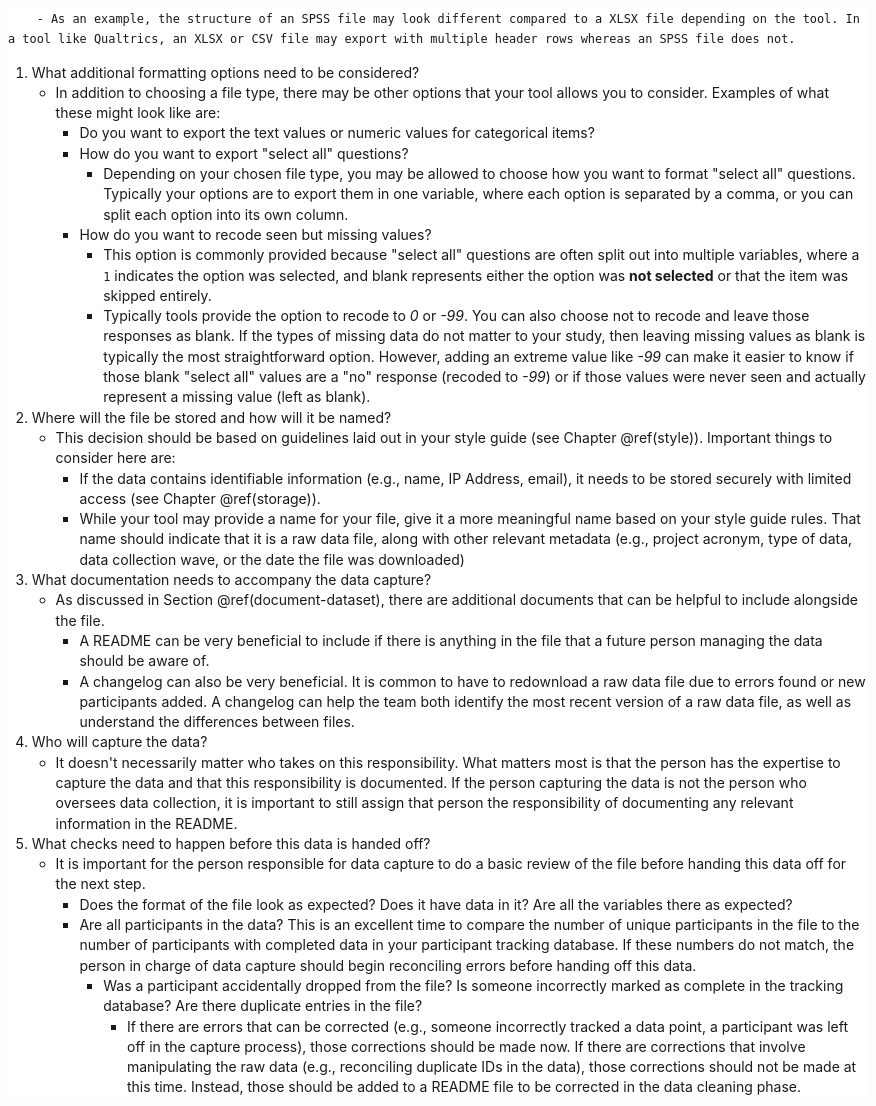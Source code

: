         - As an example, the structure of an SPSS file may look different compared to a XLSX file depending on the tool. In a tool like Qualtrics, an XLSX or CSV file may export with multiple header rows whereas an SPSS file does not.
1. What additional formatting options need to be considered?
    - In addition to choosing a file type, there may be other options that your tool allows you to consider. Examples of what these might look like are:
      - Do you want to export the text values or numeric values for categorical items?
      - How do you want to export "select all" questions?
        - Depending on your chosen file type, you may be allowed to choose how you want to format "select all" questions. Typically your options are to export them in one variable, where each option is separated by a comma, or you can split each option into its own column.
      - How do you want to recode seen but missing values? 
        - This option is commonly provided because "select all" questions are often split out into multiple variables, where a `1` indicates the option was selected, and blank represents either the option was **not selected** or that the item was skipped entirely. 
        - Typically tools provide the option to recode to *0* or *-99*. You can also choose not to recode and leave those responses as blank. If the types of missing data do not matter to your study, then leaving missing values as blank is typically the most straightforward option. However, adding an extreme value like *-99* can make it easier to know if those blank "select all" values are a "no" response (recoded to *-99*) or if those values were never seen and actually represent a missing value (left as blank).
1. Where will the file be stored and how will it be named?
    - This decision should be based on guidelines laid out in your style guide (see Chapter \@ref(style)). Important things to consider here are:
      - If the data contains identifiable information (e.g., name, IP Address, email), it needs to be stored securely with limited access (see Chapter \@ref(storage)).
      - While your tool may provide a name for your file, give it a more meaningful name based on your style guide rules. That name should indicate that it is a raw data file, along with other relevant metadata (e.g., project acronym, type of data, data collection wave, or the date the file was downloaded)
1. What documentation needs to accompany the data capture?
    - As discussed in Section \@ref(document-dataset), there are additional documents that can be helpful to include alongside the file.
      - A README can be very beneficial to include if there is anything in the file that a future person managing the data should be aware of.
      - A changelog can also be very beneficial. It is common to have to redownload a raw data file due to errors found or new participants added. A changelog can help the team both identify the most recent version of a raw data file, as well as understand the differences between files.
1. Who will capture the data?
    - It doesn't necessarily matter who takes on this responsibility. What matters most is that the person has the expertise to capture the data and that this responsibility is documented. If the person capturing the data is not the person who oversees data collection, it is important to still assign that person the responsibility of documenting any relevant information in the README.  
1. What checks need to happen before this data is handed off?
    - It is important for the person responsible for data capture to do a basic review of the file before handing this data off for the next step.
      - Does the format of the file look as expected? Does it have data in it? Are all the variables there as expected?
      - Are all participants in the data? This is an excellent time to compare the number of unique participants in the file to the number of participants with completed data in your participant tracking database. If these numbers do not match, the person in charge of data capture should begin reconciling errors before handing off this data. 
        - Was a participant accidentally dropped from the file? Is someone incorrectly marked as complete in the tracking database? Are there duplicate entries in the file?
          - If there are errors that can be corrected (e.g., someone incorrectly tracked a data point, a participant was left off in the capture process), those corrections should be made now. If there are corrections that involve manipulating the raw data (e.g., reconciling duplicate IDs in the data), those corrections should not be made at this time. Instead, those should be added to a README file to be corrected in the data cleaning phase. 
  